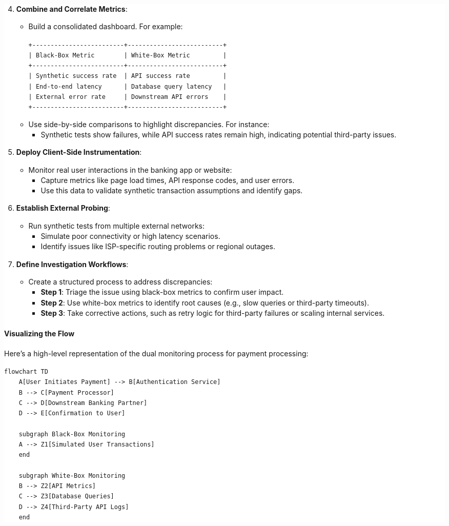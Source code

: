 4. **Combine and Correlate Metrics**:

   - Build a consolidated dashboard. For example:
     ```
     +-------------------------+--------------------------+
     | Black-Box Metric        | White-Box Metric         |
     +-------------------------+--------------------------+
     | Synthetic success rate  | API success rate         |
     | End-to-end latency      | Database query latency   |
     | External error rate     | Downstream API errors    |
     +-------------------------+--------------------------+
     ```
   - Use side-by-side comparisons to highlight discrepancies. For instance:
     - Synthetic tests show failures, while API success rates remain high, indicating potential third-party issues.

5. **Deploy Client-Side Instrumentation**:

   - Monitor real user interactions in the banking app or website:
     - Capture metrics like page load times, API response codes, and user errors.
     - Use this data to validate synthetic transaction assumptions and identify gaps.

6. **Establish External Probing**:

   - Run synthetic tests from multiple external networks:
     - Simulate poor connectivity or high latency scenarios.
     - Identify issues like ISP-specific routing problems or regional outages.

7. **Define Investigation Workflows**:

   - Create a structured process to address discrepancies:
     - **Step 1**: Triage the issue using black-box metrics to confirm user impact.
     - **Step 2**: Use white-box metrics to identify root causes (e.g., slow queries or third-party timeouts).
     - **Step 3**: Take corrective actions, such as retry logic for third-party failures or scaling internal services.

#### Visualizing the Flow

Here’s a high-level representation of the dual monitoring process for payment processing:

```mermaid
flowchart TD
    A[User Initiates Payment] --> B[Authentication Service]
    B --> C[Payment Processor]
    C --> D[Downstream Banking Partner]
    D --> E[Confirmation to User]

    subgraph Black-Box Monitoring
    A --> Z1[Simulated User Transactions]
    end

    subgraph White-Box Monitoring
    B --> Z2[API Metrics]
    C --> Z3[Database Queries]
    D --> Z4[Third-Party API Logs]
    end
```
